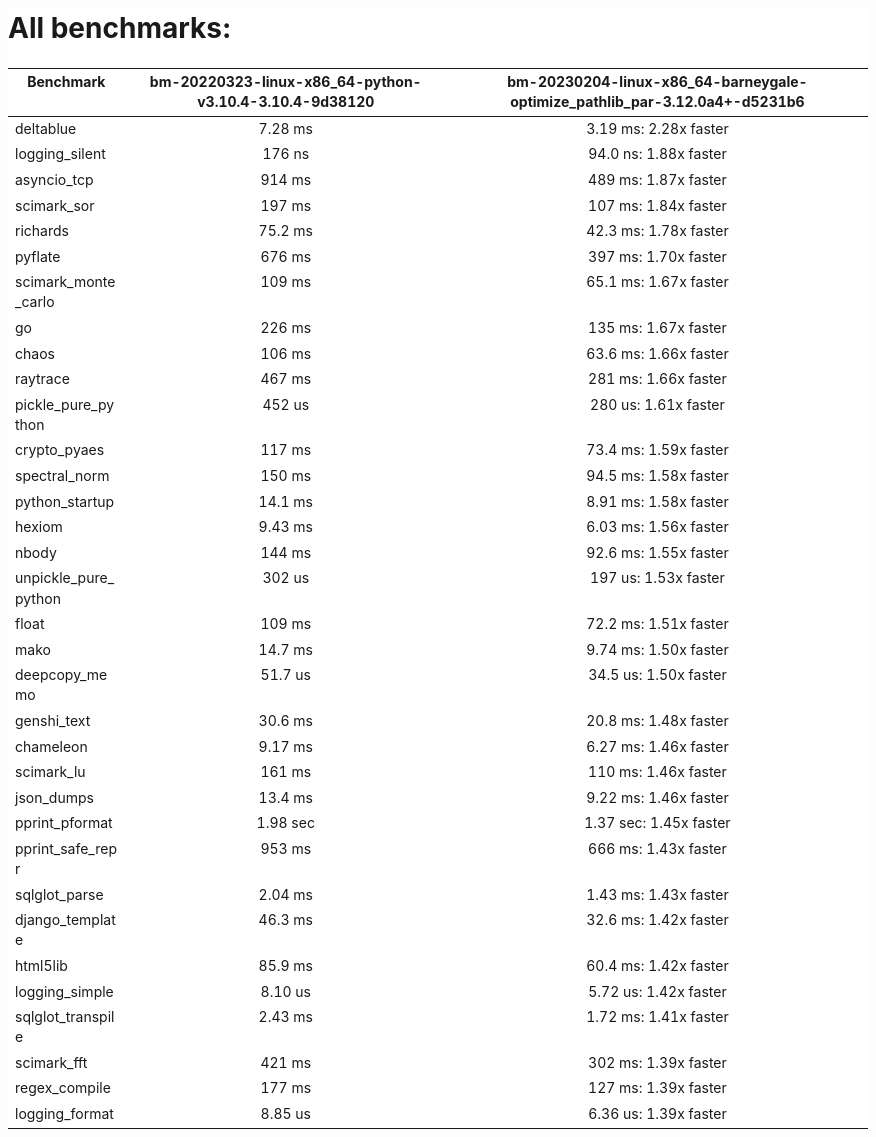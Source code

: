 All benchmarks:
===============

| Benchmark               | bm-20220323-linux-x86_64-python-v3.10.4-3.10.4-9d38120 | bm-20230204-linux-x86_64-barneygale-optimize_pathlib_par-3.12.0a4+-d5231b6 |
|-------------------------|:------------------------------------------------------:|:--------------------------------------------------------------------------:|
| deltablue               | 7.28 ms                                                | 3.19 ms: 2.28x faster                                                      |
| logging_silent          | 176 ns                                                 | 94.0 ns: 1.88x faster                                                      |
| asyncio_tcp             | 914 ms                                                 | 489 ms: 1.87x faster                                                       |
| scimark_sor             | 197 ms                                                 | 107 ms: 1.84x faster                                                       |
| richards                | 75.2 ms                                                | 42.3 ms: 1.78x faster                                                      |
| pyflate                 | 676 ms                                                 | 397 ms: 1.70x faster                                                       |
| scimark_monte_carlo     | 109 ms                                                 | 65.1 ms: 1.67x faster                                                      |
| go                      | 226 ms                                                 | 135 ms: 1.67x faster                                                       |
| chaos                   | 106 ms                                                 | 63.6 ms: 1.66x faster                                                      |
| raytrace                | 467 ms                                                 | 281 ms: 1.66x faster                                                       |
| pickle_pure_python      | 452 us                                                 | 280 us: 1.61x faster                                                       |
| crypto_pyaes            | 117 ms                                                 | 73.4 ms: 1.59x faster                                                      |
| spectral_norm           | 150 ms                                                 | 94.5 ms: 1.58x faster                                                      |
| python_startup          | 14.1 ms                                                | 8.91 ms: 1.58x faster                                                      |
| hexiom                  | 9.43 ms                                                | 6.03 ms: 1.56x faster                                                      |
| nbody                   | 144 ms                                                 | 92.6 ms: 1.55x faster                                                      |
| unpickle_pure_python    | 302 us                                                 | 197 us: 1.53x faster                                                       |
| float                   | 109 ms                                                 | 72.2 ms: 1.51x faster                                                      |
| mako                    | 14.7 ms                                                | 9.74 ms: 1.50x faster                                                      |
| deepcopy_memo           | 51.7 us                                                | 34.5 us: 1.50x faster                                                      |
| genshi_text             | 30.6 ms                                                | 20.8 ms: 1.48x faster                                                      |
| chameleon               | 9.17 ms                                                | 6.27 ms: 1.46x faster                                                      |
| scimark_lu              | 161 ms                                                 | 110 ms: 1.46x faster                                                       |
| json_dumps              | 13.4 ms                                                | 9.22 ms: 1.46x faster                                                      |
| pprint_pformat          | 1.98 sec                                               | 1.37 sec: 1.45x faster                                                     |
| pprint_safe_repr        | 953 ms                                                 | 666 ms: 1.43x faster                                                       |
| sqlglot_parse           | 2.04 ms                                                | 1.43 ms: 1.43x faster                                                      |
| django_template         | 46.3 ms                                                | 32.6 ms: 1.42x faster                                                      |
| html5lib                | 85.9 ms                                                | 60.4 ms: 1.42x faster                                                      |
| logging_simple          | 8.10 us                                                | 5.72 us: 1.42x faster                                                      |
| sqlglot_transpile       | 2.43 ms                                                | 1.72 ms: 1.41x faster                                                      |
| scimark_fft             | 421 ms                                                 | 302 ms: 1.39x faster                                                       |
| regex_compile           | 177 ms                                                 | 127 ms: 1.39x faster                                                       |
| logging_format          | 8.85 us                                                | 6.36 us: 1.39x faster                                                      |